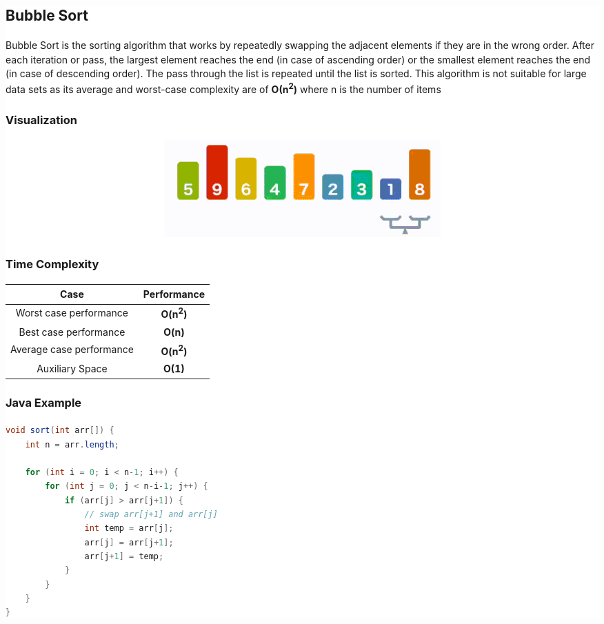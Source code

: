 ## Bubble Sort

Bubble Sort is the sorting algorithm that works by repeatedly swapping the adjacent elements if they are in the wrong order. After each iteration or pass, the largest element reaches the end (in case of ascending order) or the smallest element reaches the end (in case of descending order). The pass through the list is repeated until the list is sorted. This algorithm is not suitable for large data sets as its average and worst-case complexity are of **Ο(n<sup>2</sup>)** where n is the number of items

### Visualization

<p align="center"><img src ="../media/bubble_sort.gif" alt="Bubble Sort"></p>

### Time Complexity

|           Case           |     Performance      |
| :----------------------: | :------------------: |
|  Worst case performance  | **O(n<sup>2</sup>)** |
|  Best case performance   |       **O(n)**       |
| Average case performance | **O(n<sup>2</sup>)** |
|     Auxiliary Space      |       **O(1)**       |

### Java Example

```java
void sort(int arr[]) {
    int n = arr.length;

    for (int i = 0; i < n-1; i++) {
        for (int j = 0; j < n-i-1; j++) {
            if (arr[j] > arr[j+1]) {
                // swap arr[j+1] and arr[j]
                int temp = arr[j];
                arr[j] = arr[j+1];
                arr[j+1] = temp;
            }
        }
    }
}
```
